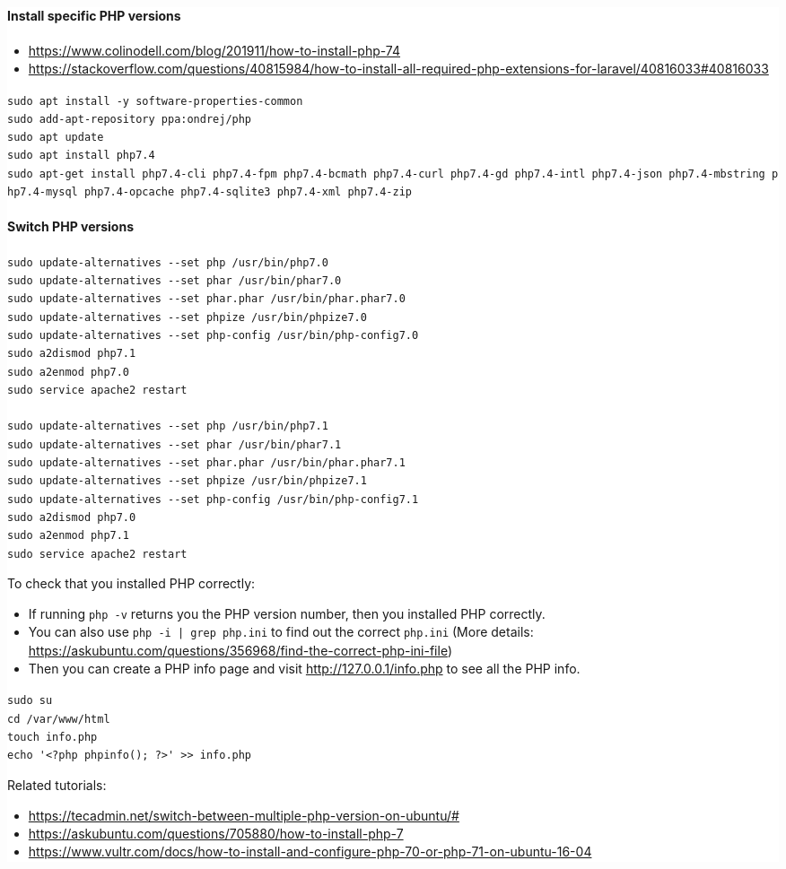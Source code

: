 #### Install specific PHP versions

- https://www.colinodell.com/blog/201911/how-to-install-php-74
- https://stackoverflow.com/questions/40815984/how-to-install-all-required-php-extensions-for-laravel/40816033#40816033

```
sudo apt install -y software-properties-common
sudo add-apt-repository ppa:ondrej/php
sudo apt update
sudo apt install php7.4
sudo apt-get install php7.4-cli php7.4-fpm php7.4-bcmath php7.4-curl php7.4-gd php7.4-intl php7.4-json php7.4-mbstring php7.4-mysql php7.4-opcache php7.4-sqlite3 php7.4-xml php7.4-zip
```

#### Switch PHP versions

```
sudo update-alternatives --set php /usr/bin/php7.0 
sudo update-alternatives --set phar /usr/bin/phar7.0 
sudo update-alternatives --set phar.phar /usr/bin/phar.phar7.0 
sudo update-alternatives --set phpize /usr/bin/phpize7.0 
sudo update-alternatives --set php-config /usr/bin/php-config7.0 
sudo a2dismod php7.1 
sudo a2enmod php7.0 
sudo service apache2 restart 

sudo update-alternatives --set php /usr/bin/php7.1 
sudo update-alternatives --set phar /usr/bin/phar7.1 
sudo update-alternatives --set phar.phar /usr/bin/phar.phar7.1 
sudo update-alternatives --set phpize /usr/bin/phpize7.1 
sudo update-alternatives --set php-config /usr/bin/php-config7.1 
sudo a2dismod php7.0 
sudo a2enmod php7.1 
sudo service apache2 restart 
```

To check that you installed PHP correctly:

- If running `php -v` returns you the PHP version number, then you installed PHP correctly.
- You can also use `php -i | grep php.ini` to find out the correct `php.ini` (More details: https://askubuntu.com/questions/356968/find-the-correct-php-ini-file)
- Then you can create a PHP info page and visit http://127.0.0.1/info.php to see all the PHP info.
```
sudo su
cd /var/www/html
touch info.php
echo '<?php phpinfo(); ?>' >> info.php
```

Related tutorials:
- https://tecadmin.net/switch-between-multiple-php-version-on-ubuntu/# 
- https://askubuntu.com/questions/705880/how-to-install-php-7 
- https://www.vultr.com/docs/how-to-install-and-configure-php-70-or-php-71-on-ubuntu-16-04
